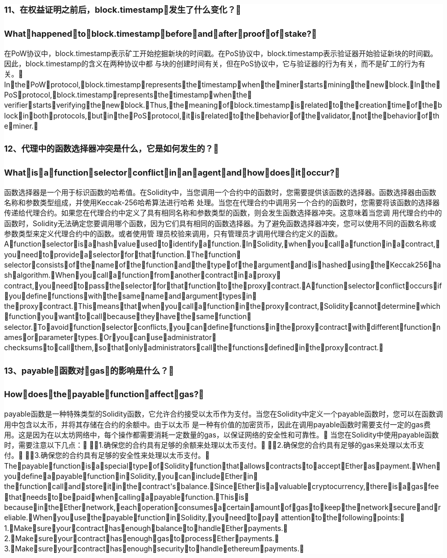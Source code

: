 ### 11、在权益证明之前后，block.timestamp发⽣了什么变化？
### Whathappenedtoblock.timestampbeforeandafterproofofstake?

在PoW协议中，block.timestamp表⽰矿⼯开始挖掘新块的时间戳。在PoS协议中，block.timestamp表⽰验证器开始验证新块的时间戳。因此，block.timestamp的含义在两种协议中都
与块的创建时间有关，但在PoS协议中，它与验证器的⾏为有关，⽽不是矿⼯的⾏为有关。
InthePoWprotocol,block.timestamprepresentsthetimestampwhentheminerstartsminingthenewblock.InthePoSprotocol,block.timestamprepresentsthetimestampwhenthe
verifierstartsverifyingthenewblock.Thus,themeaningofblock.timestampisrelatedtothecreationtimeoftheblockinbothprotocols,butinthePoSprotocol,itisrelatedtothebehaviorofthevalidator,notthebehavioroftheminer.

### 12、代理中的函数选择器冲突是什么，它是如何发⽣的？
### Whatisafunctionselectorconflictinanagentandhowdoesitoccur?

函数选择器是⼀个⽤于标识函数的哈希值。在Solidity中，当您调⽤⼀个合约中的函数时，您需要提供该函数的选择器。函数选择器由函数名称和参数类型组成，并使⽤Keccak-256哈希算法进⾏哈希
处理。当您在代理合约中调⽤另⼀个合约的函数时，您需要将该函数的选择器传递给代理合约。如果您在代理合约中定义了具有相同名称和参数类型的函数，则会发⽣函数选择器冲突。这意味着当您调
⽤代理合约中的函数时，Solidity⽆法确定您要调⽤哪个函数，因为它们具有相同的函数选择器。为了避免函数选择器冲突，您可以使⽤不同的函数名称或参数类型来定义代理合约中的函数。或者使⽤管
理员校验来调⽤，只有管理员才调⽤代理合约定义的函数。
Afunctionselectorisahashvalueusedtoidentifyafunction.InSolidity,whenyoucallafunctioninacontract,youneedtoprovideaselectorforthatfunction.Thefunction
selectorconsistsofthenameofthefunctionandthetypeoftheargumentandishashedusingtheKeccak256hashalgorithm.Whenyoucallafunctionfromanothercontractinaproxy
contract,youneedtopasstheselectorforthatfunctiontotheproxycontract.Afunctionselectorconflictoccursifyoudefinefunctionswiththesamenameandargumenttypesin
theproxycontract.Thismeansthatwhenyoucallafunctionintheproxycontract,Soliditycannotdeterminewhichfunctionyouwanttocallbecausetheyhavethesamefunction
selector.Toavoidfunctionselectorconflicts,youcandefinefunctionsintheproxycontractwithdifferentfunctionnamesorparametertypes.Oryoucanuseadministrator
checksumstocallthem,sothatonlyadministratorscallthefunctionsdefinedintheproxycontract.

### 13、payable函数对gas的影响是什么？
### Howdoesthepayablefunctionaffectgas?

payable函数是⼀种特殊类型的Solidity函数，它允许合约接受以太币作为⽀付。当您在Solidity中定义⼀个payable函数时，您可以在函数调⽤中包含以太币，并将其存储在合约的余额中。由于以太币
是⼀种有价值的加密货币，因此在调⽤payable函数时需要⽀付⼀定的gas费⽤。这是因为在以太坊⽹络中，每个操作都需要消耗⼀定数量的gas，以保证⽹络的安全性和可靠性。
当您在Solidity中使⽤payable函数时，需要注意以下⼏点：
1.确保您的合约具有⾜够的余额来处理以太币⽀付。
2.确保您的合约具有⾜够的gas来处理以太币⽀付。
3.确保您的合约具有⾜够的安全性来处理以太币⽀付。
ThepayablefunctionisaspecialtypeofSolidityfunctionthatallowscontractstoacceptEtheraspayment.WhenyoudefineapayablefunctioninSolidity,youcanincludeEtherin
thefunctioncallandstoreitinthecontract'sbalance.SinceEtherisavaluablecryptocurrency,thereisagasfeethatneedstobepaidwhencallingapayablefunction.Thisis
becauseintheEthernetwork,eachoperationconsumesacertainamountofgastokeepthenetworksecureandreliable.WhenyouusethepayablefunctioninSolidity,youneedtopay
attentiontothefollowingpoints:
 1.MakesureyourcontracthasenoughbalancetohandleEtherpayments.
 2.MakesureyourcontracthasenoughgastoprocessEtherpayments.
 3.Makesureyourcontracthasenoughsecuritytohandleethereumpayments.
